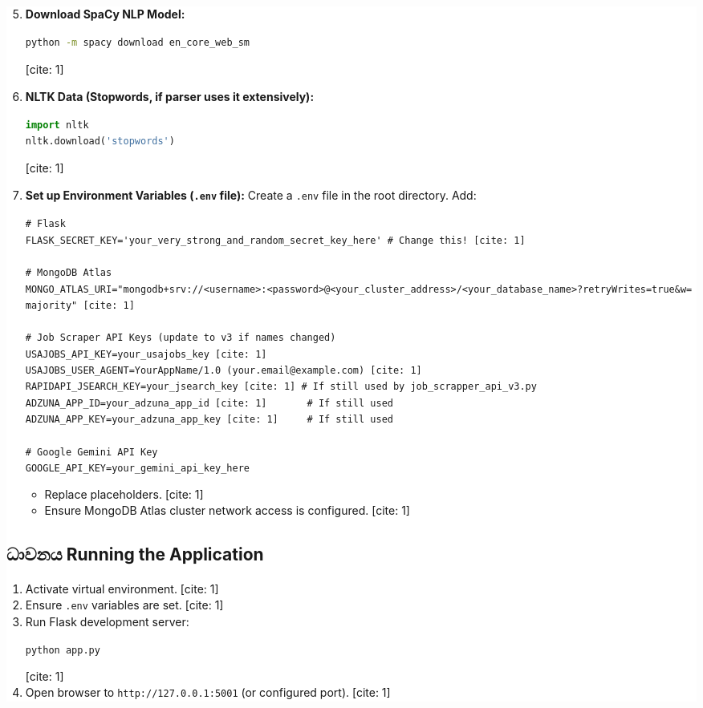 5.  **Download SpaCy NLP Model:**
    ```bash
    python -m spacy download en_core_web_sm
    ```
    [cite: 1]

6.  **NLTK Data (Stopwords, if parser uses it extensively):**
    ```python
    import nltk
    nltk.download('stopwords')
    ```
    [cite: 1]

7.  **Set up Environment Variables (`.env` file):**
    Create a `.env` file in the root directory. Add:
    ```env
    # Flask
    FLASK_SECRET_KEY='your_very_strong_and_random_secret_key_here' # Change this! [cite: 1]

    # MongoDB Atlas
    MONGO_ATLAS_URI="mongodb+srv://<username>:<password>@<your_cluster_address>/<your_database_name>?retryWrites=true&w=majority" [cite: 1]

    # Job Scraper API Keys (update to v3 if names changed)
    USAJOBS_API_KEY=your_usajobs_key [cite: 1]
    USAJOBS_USER_AGENT=YourAppName/1.0 (your.email@example.com) [cite: 1]
    RAPIDAPI_JSEARCH_KEY=your_jsearch_key [cite: 1] # If still used by job_scrapper_api_v3.py
    ADZUNA_APP_ID=your_adzuna_app_id [cite: 1]       # If still used
    ADZUNA_APP_KEY=your_adzuna_app_key [cite: 1]     # If still used
    
    # Google Gemini API Key
    GOOGLE_API_KEY=your_gemini_api_key_here
    ```
    * Replace placeholders. [cite: 1]
    * Ensure MongoDB Atlas cluster network access is configured. [cite: 1]

## ධාවනය Running the Application

1.  Activate virtual environment. [cite: 1]
2.  Ensure `.env` variables are set. [cite: 1]
3.  Run Flask development server:
    ```bash
    python app.py
    ```
    [cite: 1]
4.  Open browser to `http://127.0.0.1:5001` (or configured port). [cite: 1]
